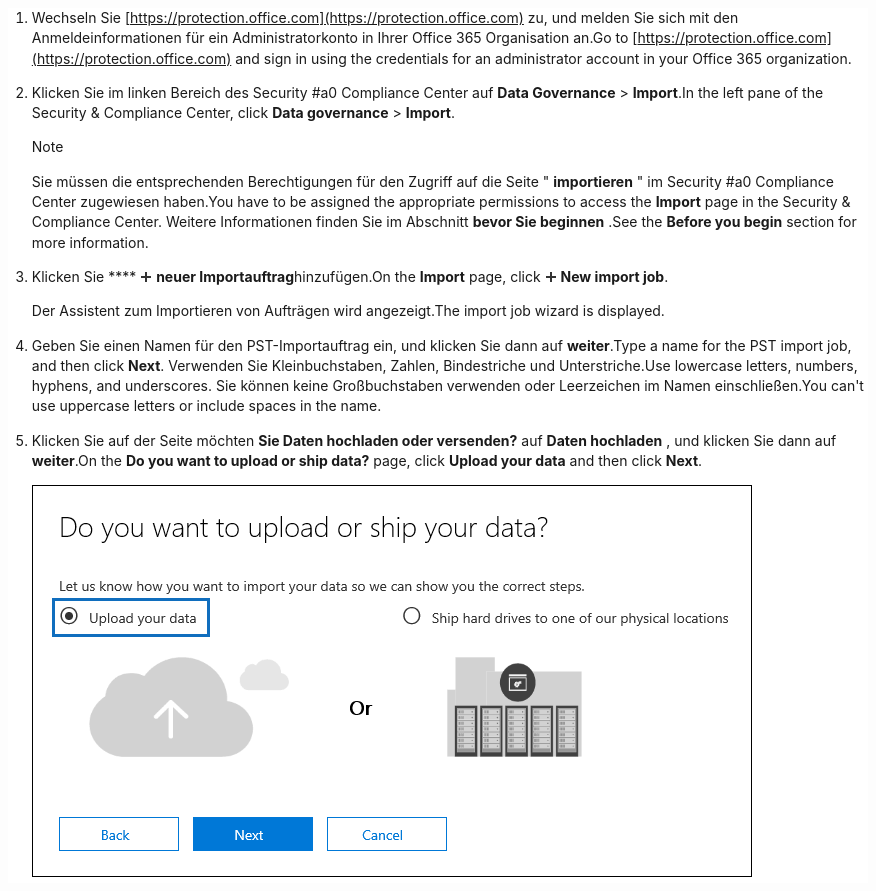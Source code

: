 1. <span data-ttu-id="7c6bf-167">Wechseln Sie [https://protection.office.com](https://protection.office.com) zu, und melden Sie sich mit den Anmeldeinformationen für ein Administratorkonto in Ihrer Office 365 Organisation an.</span><span class="sxs-lookup"><span data-stu-id="7c6bf-167">Go to [https://protection.office.com](https://protection.office.com) and sign in using the credentials for an administrator account in your Office 365 organization.</span></span> 
    
2. <span data-ttu-id="7c6bf-168">Klicken Sie im linken Bereich des Security #a0 Compliance Center auf **Data Governance** \> **Import**.</span><span class="sxs-lookup"><span data-stu-id="7c6bf-168">In the left pane of the Security & Compliance Center, click **Data governance** \> **Import**.</span></span>
    
    > [!NOTE]
    > <span data-ttu-id="7c6bf-169">Sie müssen die entsprechenden Berechtigungen für den Zugriff auf die Seite " **importieren** " im Security #a0 Compliance Center zugewiesen haben.</span><span class="sxs-lookup"><span data-stu-id="7c6bf-169">You have to be assigned the appropriate permissions to access the **Import** page in the Security & Compliance Center.</span></span> <span data-ttu-id="7c6bf-170">Weitere Informationen finden Sie im Abschnitt **bevor Sie beginnen** .</span><span class="sxs-lookup"><span data-stu-id="7c6bf-170">See the **Before you begin** section for more information.</span></span> 
    
3. <span data-ttu-id="7c6bf-171">Klicken Sie \*\*\*\* ![auf der Seite importieren auf Symbol](media/ITPro-EAC-AddIcon.gif) **neuer Importauftrag**hinzufügen.</span><span class="sxs-lookup"><span data-stu-id="7c6bf-171">On the **Import** page, click ![Add Icon](media/ITPro-EAC-AddIcon.gif) **New import job**.</span></span>
    
    <span data-ttu-id="7c6bf-172">Der Assistent zum Importieren von Aufträgen wird angezeigt.</span><span class="sxs-lookup"><span data-stu-id="7c6bf-172">The import job wizard is displayed.</span></span>
    
4. <span data-ttu-id="7c6bf-173">Geben Sie einen Namen für den PST-Importauftrag ein, und klicken Sie dann auf **weiter**.</span><span class="sxs-lookup"><span data-stu-id="7c6bf-173">Type a name for the PST import job, and then click **Next**.</span></span> <span data-ttu-id="7c6bf-174">Verwenden Sie Kleinbuchstaben, Zahlen, Bindestriche und Unterstriche.</span><span class="sxs-lookup"><span data-stu-id="7c6bf-174">Use lowercase letters, numbers, hyphens, and underscores.</span></span> <span data-ttu-id="7c6bf-175">Sie können keine Großbuchstaben verwenden oder Leerzeichen im Namen einschließen.</span><span class="sxs-lookup"><span data-stu-id="7c6bf-175">You can't use uppercase letters or include spaces in the name.</span></span>
    
5. <span data-ttu-id="7c6bf-176">Klicken Sie auf der Seite möchten **Sie Daten hochladen oder versenden?** auf **Daten hochladen** , und klicken Sie dann auf **weiter**.</span><span class="sxs-lookup"><span data-stu-id="7c6bf-176">On the **Do you want to upload or ship data?** page, click **Upload your data** and then click **Next**.</span></span>
    
    ![Klicken Sie auf Daten hochladen, um einen Importauftrag für Netzwerk Uploads zu erstellen.](media/e59f9dc3-ccde-44ff-ac38-c4e39d76ae85.png)
  
